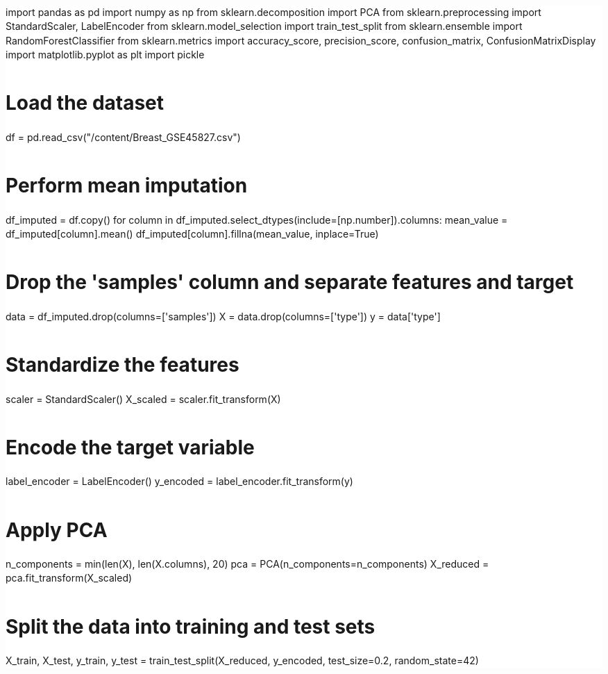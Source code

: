 import pandas as pd
import numpy as np
from sklearn.decomposition import PCA
from sklearn.preprocessing import StandardScaler, LabelEncoder
from sklearn.model_selection import train_test_split
from sklearn.ensemble import RandomForestClassifier
from sklearn.metrics import accuracy_score, precision_score, confusion_matrix, ConfusionMatrixDisplay
import matplotlib.pyplot as plt
import pickle

# Load the dataset
df = pd.read_csv("/content/Breast_GSE45827.csv")

# Perform mean imputation
df_imputed = df.copy()
for column in df_imputed.select_dtypes(include=[np.number]).columns:
    mean_value = df_imputed[column].mean()
    df_imputed[column].fillna(mean_value, inplace=True)

# Drop the 'samples' column and separate features and target
data = df_imputed.drop(columns=['samples'])
X = data.drop(columns=['type'])
y = data['type']

# Standardize the features
scaler = StandardScaler()
X_scaled = scaler.fit_transform(X)

# Encode the target variable
label_encoder = LabelEncoder()
y_encoded = label_encoder.fit_transform(y)

# Apply PCA
n_components = min(len(X), len(X.columns), 20)
pca = PCA(n_components=n_components)
X_reduced = pca.fit_transform(X_scaled)

# Split the data into training and test sets
X_train, X_test, y_train, y_test = train_test_split(X_reduced, y_encoded, test_size=0.2, random_state=42)
